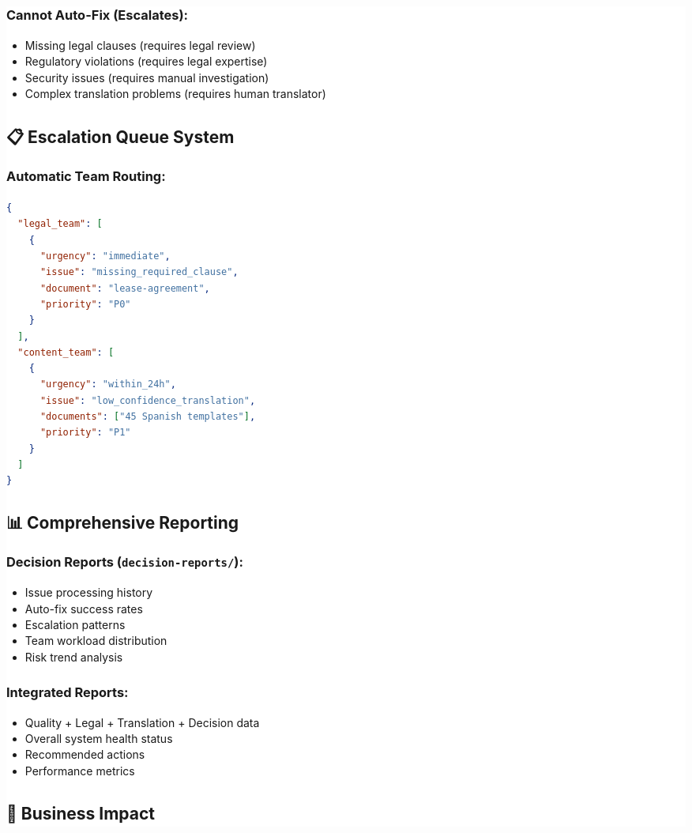 ### **Cannot Auto-Fix (Escalates):**

- Missing legal clauses (requires legal review)
- Regulatory violations (requires legal expertise)
- Security issues (requires manual investigation)
- Complex translation problems (requires human translator)

## 📋 **Escalation Queue System**

### **Automatic Team Routing:**

```json
{
  "legal_team": [
    {
      "urgency": "immediate",
      "issue": "missing_required_clause",
      "document": "lease-agreement",
      "priority": "P0"
    }
  ],
  "content_team": [
    {
      "urgency": "within_24h",
      "issue": "low_confidence_translation",
      "documents": ["45 Spanish templates"],
      "priority": "P1"
    }
  ]
}
```

## 📊 **Comprehensive Reporting**

### **Decision Reports** (`decision-reports/`):

- Issue processing history
- Auto-fix success rates
- Escalation patterns
- Team workload distribution
- Risk trend analysis

### **Integrated Reports**:

- Quality + Legal + Translation + Decision data
- Overall system health status
- Recommended actions
- Performance metrics

## 🎯 **Business Impact**
